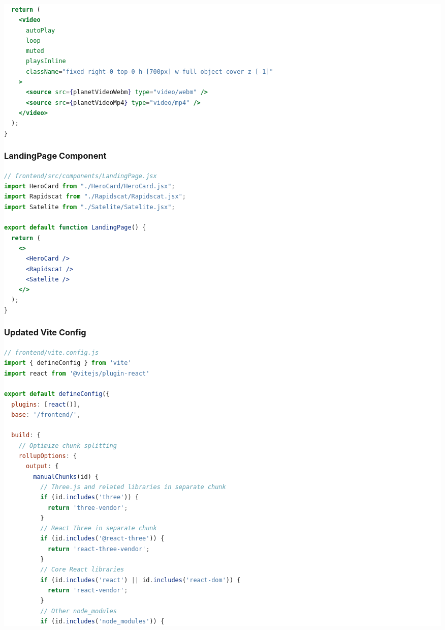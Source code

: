 ```jsx
  return (
    <video
      autoPlay
      loop
      muted
      playsInline
      className="fixed right-0 top-0 h-[700px] w-full object-cover z-[-1]"
    >
      <source src={planetVideoWebm} type="video/webm" />
      <source src={planetVideoMp4} type="video/mp4" />
    </video>
  );
}
```

### LandingPage Component

```jsx
// frontend/src/components/LandingPage.jsx
import HeroCard from "./HeroCard/HeroCard.jsx";
import Rapidscat from "./Rapidscat/Rapidscat.jsx";
import Satelite from "./Satelite/Satelite.jsx";

export default function LandingPage() {
  return (
    <>
      <HeroCard />
      <Rapidscat />
      <Satelite />
    </>
  );
}
```

### Updated Vite Config

```js
// frontend/vite.config.js
import { defineConfig } from 'vite'
import react from '@vitejs/plugin-react'

export default defineConfig({
  plugins: [react()],
  base: '/frontend/',

  build: {
    // Optimize chunk splitting
    rollupOptions: {
      output: {
        manualChunks(id) {
          // Three.js and related libraries in separate chunk
          if (id.includes('three')) {
            return 'three-vendor';
          }
          // React Three in separate chunk
          if (id.includes('@react-three')) {
            return 'react-three-vendor';
          }
          // Core React libraries
          if (id.includes('react') || id.includes('react-dom')) {
            return 'react-vendor';
          }
          // Other node_modules
          if (id.includes('node_modules')) {
```